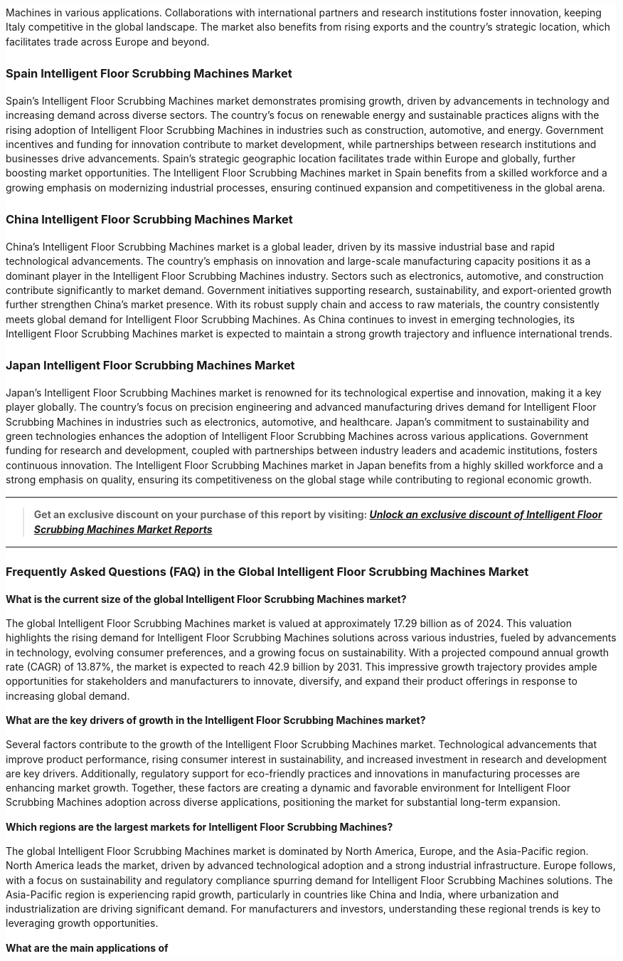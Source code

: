 Machines in various applications. Collaborations with international partners and research institutions foster innovation, keeping Italy competitive in the global landscape. The market also benefits from rising exports and the country&rsquo;s strategic location, which facilitates trade across Europe and beyond.</p><h3>Spain Intelligent Floor Scrubbing Machines Market</h3><p>Spain&rsquo;s Intelligent Floor Scrubbing Machines market demonstrates promising growth, driven by advancements in technology and increasing demand across diverse sectors. The country&rsquo;s focus on renewable energy and sustainable practices aligns with the rising adoption of Intelligent Floor Scrubbing Machines in industries such as construction, automotive, and energy. Government incentives and funding for innovation contribute to market development, while partnerships between research institutions and businesses drive advancements. Spain&rsquo;s strategic geographic location facilitates trade within Europe and globally, further boosting market opportunities. The Intelligent Floor Scrubbing Machines market in Spain benefits from a skilled workforce and a growing emphasis on modernizing industrial processes, ensuring continued expansion and competitiveness in the global arena.</p><h3>China Intelligent Floor Scrubbing Machines Market</h3><p>China&rsquo;s Intelligent Floor Scrubbing Machines market is a global leader, driven by its massive industrial base and rapid technological advancements. The country&rsquo;s emphasis on innovation and large-scale manufacturing capacity positions it as a dominant player in the Intelligent Floor Scrubbing Machines industry. Sectors such as electronics, automotive, and construction contribute significantly to market demand. Government initiatives supporting research, sustainability, and export-oriented growth further strengthen China&rsquo;s market presence. With its robust supply chain and access to raw materials, the country consistently meets global demand for Intelligent Floor Scrubbing Machines. As China continues to invest in emerging technologies, its Intelligent Floor Scrubbing Machines market is expected to maintain a strong growth trajectory and influence international trends.</p><h3>Japan Intelligent Floor Scrubbing Machines Market</h3><p>Japan&rsquo;s Intelligent Floor Scrubbing Machines market is renowned for its technological expertise and innovation, making it a key player globally. The country&rsquo;s focus on precision engineering and advanced manufacturing drives demand for Intelligent Floor Scrubbing Machines in industries such as electronics, automotive, and healthcare. Japan&rsquo;s commitment to sustainability and green technologies enhances the adoption of Intelligent Floor Scrubbing Machines across various applications. Government funding for research and development, coupled with partnerships between industry leaders and academic institutions, fosters continuous innovation. The Intelligent Floor Scrubbing Machines market in Japan benefits from a highly skilled workforce and a strong emphasis on quality, ensuring its competitiveness on the global stage while contributing to regional economic growth.</p><hr /><blockquote><p><strong>Get an exclusive discount on your purchase of this report by visiting: <em><a href="://marketresearchpulse.com/ask-for-discount/145247?utm_source=Github&amp;utm_medium=0114">Unlock an exclusive discount of Intelligent Floor Scrubbing Machines Market Reports</a></em>&nbsp;</strong></p></blockquote><hr /><h3>Frequently Asked Questions (FAQ) in the Global Intelligent Floor Scrubbing Machines Market</h3><p><strong>What is the current size of the global Intelligent Floor Scrubbing Machines market?</strong></p><p>The global Intelligent Floor Scrubbing Machines market is valued at approximately 17.29 billion as of 2024. This valuation highlights the rising demand for Intelligent Floor Scrubbing Machines solutions across various industries, fueled by advancements in technology, evolving consumer preferences, and a growing focus on sustainability. With a projected compound annual growth rate (CAGR) of 13.87%, the market is expected to reach 42.9 billion by 2031. This impressive growth trajectory provides ample opportunities for stakeholders and manufacturers to innovate, diversify, and expand their product offerings in response to increasing global demand.</p><p><strong>What are the key drivers of growth in the Intelligent Floor Scrubbing Machines market?</strong></p><p>Several factors contribute to the growth of the Intelligent Floor Scrubbing Machines market. Technological advancements that improve product performance, rising consumer interest in sustainability, and increased investment in research and development are key drivers. Additionally, regulatory support for eco-friendly practices and innovations in manufacturing processes are enhancing market growth. Together, these factors are creating a dynamic and favorable environment for Intelligent Floor Scrubbing Machines adoption across diverse applications, positioning the market for substantial long-term expansion.</p><p><strong>Which regions are the largest markets for Intelligent Floor Scrubbing Machines?</strong></p><p>The global Intelligent Floor Scrubbing Machines market is dominated by North America, Europe, and the Asia-Pacific region. North America leads the market, driven by advanced technological adoption and a strong industrial infrastructure. Europe follows, with a focus on sustainability and regulatory compliance spurring demand for Intelligent Floor Scrubbing Machines solutions. The Asia-Pacific region is experiencing rapid growth, particularly in countries like China and India, where urbanization and industrialization are driving significant demand. For manufacturers and investors, understanding these regional trends is key to leveraging growth opportunities.</p><p><strong>What are the main applications of